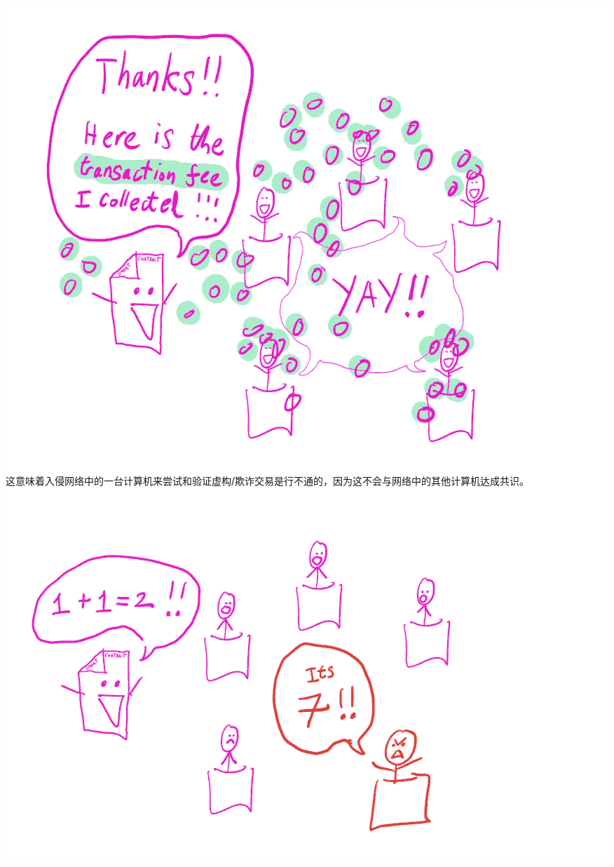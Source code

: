 ![](img/676e6ff60e8e5c3bacff0bdd5634ce49.png)

这意味着入侵网络中的一台计算机来尝试和验证虚构/欺诈交易是行不通的，因为这不会与网络中的其他计算机达成共识。

![](img/8b6fe8c633dc4c160a1861d7c36294a8.png)
